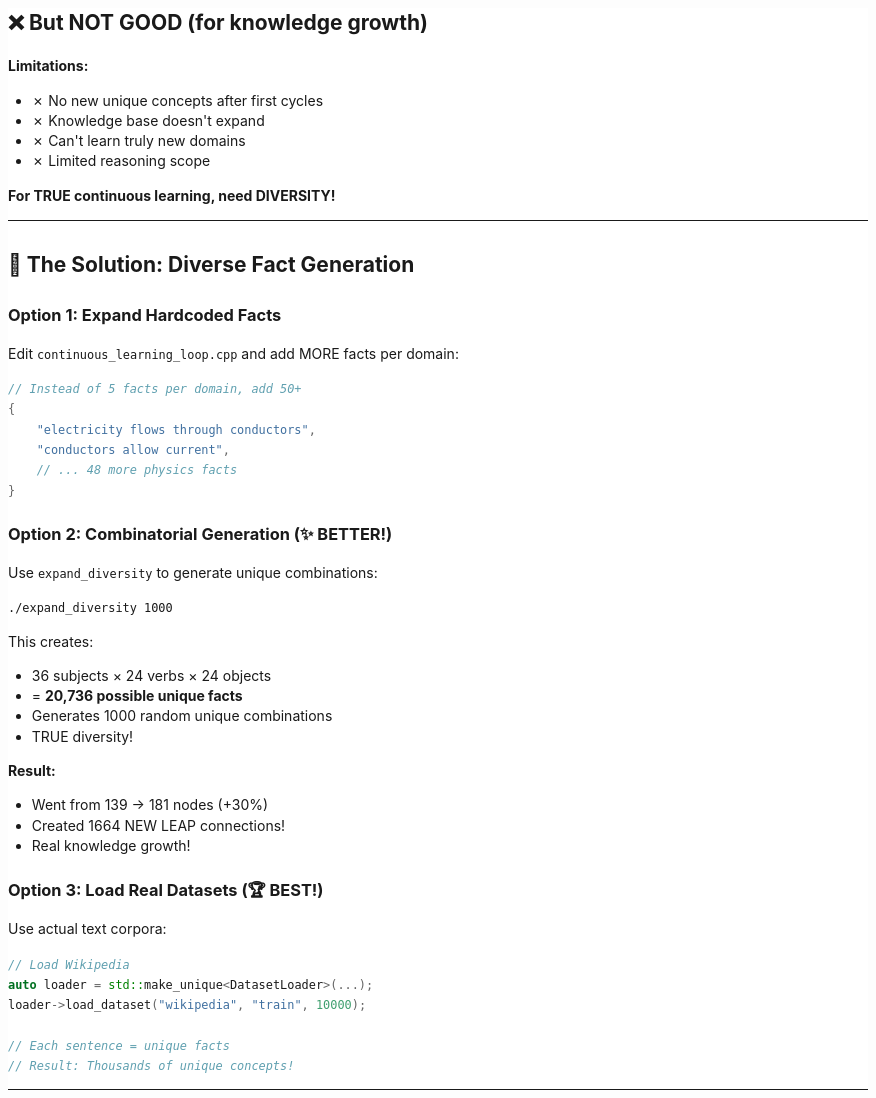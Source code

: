 
## ❌ But NOT GOOD (for knowledge growth)

**Limitations:**
- ✗ No new unique concepts after first cycles
- ✗ Knowledge base doesn't expand
- ✗ Can't learn truly new domains
- ✗ Limited reasoning scope

**For TRUE continuous learning, need DIVERSITY!**

---

## 🚀 The Solution: Diverse Fact Generation

### Option 1: Expand Hardcoded Facts

Edit `continuous_learning_loop.cpp` and add MORE facts per domain:

```cpp
// Instead of 5 facts per domain, add 50+
{
    "electricity flows through conductors",
    "conductors allow current",
    // ... 48 more physics facts
}
```

### Option 2: Combinatorial Generation (✨ BETTER!)

Use `expand_diversity` to generate unique combinations:

```bash
./expand_diversity 1000
```

This creates:
- 36 subjects × 24 verbs × 24 objects
- = **20,736 possible unique facts**
- Generates 1000 random unique combinations
- TRUE diversity!

**Result:**
- Went from 139 → 181 nodes (+30%)
- Created 1664 NEW LEAP connections!
- Real knowledge growth!

### Option 3: Load Real Datasets (🏆 BEST!)

Use actual text corpora:

```cpp
// Load Wikipedia
auto loader = std::make_unique<DatasetLoader>(...);
loader->load_dataset("wikipedia", "train", 10000);

// Each sentence = unique facts
// Result: Thousands of unique concepts!
```

---
